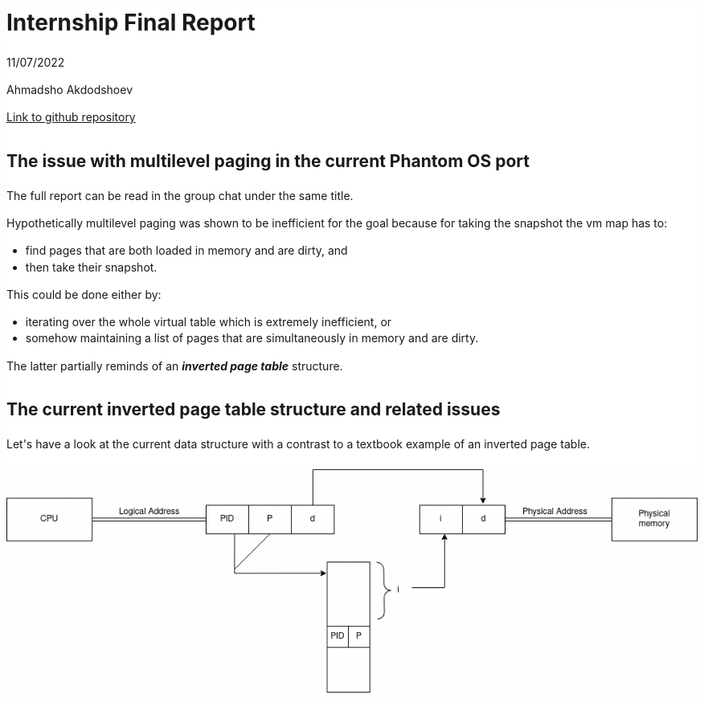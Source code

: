 # Internship Final Report

11/07/2022

Ahmadsho Akdodshoev

[Link to github repository](https://github.com/simply-pleb/PhantomOS-vm_map)

## The issue with multilevel paging in the current Phantom OS port

The full report can be read in the group chat under the same title.

Hypothetically multilevel paging was shown to be inefficient for the goal because for taking the snapshot the vm map has to:
- find pages that are both loaded in memory and are dirty, and 
- then take their snapshot. 

This could be done either by:
- iterating over the whole virtual table which is extremely inefficient, or
- somehow maintaining a list of pages that are simultaneously in memory and are dirty. 

The latter partially reminds of an ___inverted page table___ structure.

## The current inverted page table structure and related issues

Let's have a look at the current data structure with a contrast to a textbook example of an inverted page table.

![](images/inv_pg_tbl.png)
